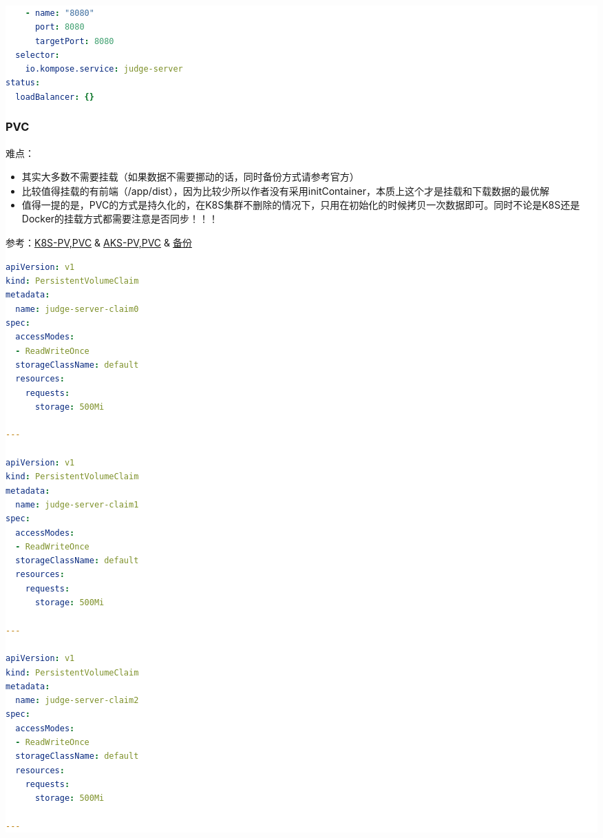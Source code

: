 ```yaml
    - name: "8080"
      port: 8080
      targetPort: 8080
  selector:
    io.kompose.service: judge-server
status:
  loadBalancer: {}
```


### PVC

难点：

- 其实大多数不需要挂载（如果数据不需要挪动的话，同时备份方式请参考官方）
- 比较值得挂载的有前端（/app/dist），因为比较少所以作者没有采用initContainer，本质上这个才是挂载和下载数据的最优解
- 值得一提的是，PVC的方式是持久化的，在K8S集群不删除的情况下，只用在初始化的时候拷贝一次数据即可。同时不论是K8S还是Docker的挂载方式都需要注意是否同步！！！

参考：[K8S-PV,PVC](https://kubernetes.io/zh-cn/docs/concepts/storage/persistent-volumes/) & [AKS-PV,PVC](https://learn.microsoft.com/en-us/azure/aks/azure-csi-disk-storage-provision) & [备份](https://opensource.qduoj.com/#/onlinejudge/guide/backup)

```yaml
apiVersion: v1
kind: PersistentVolumeClaim
metadata:
  name: judge-server-claim0
spec:
  accessModes:
  - ReadWriteOnce
  storageClassName: default
  resources:
    requests:
      storage: 500Mi

---

apiVersion: v1
kind: PersistentVolumeClaim
metadata:
  name: judge-server-claim1
spec:
  accessModes:
  - ReadWriteOnce
  storageClassName: default
  resources:
    requests:
      storage: 500Mi

---

apiVersion: v1
kind: PersistentVolumeClaim
metadata:
  name: judge-server-claim2
spec:
  accessModes:
  - ReadWriteOnce
  storageClassName: default
  resources:
    requests:
      storage: 500Mi

---

```